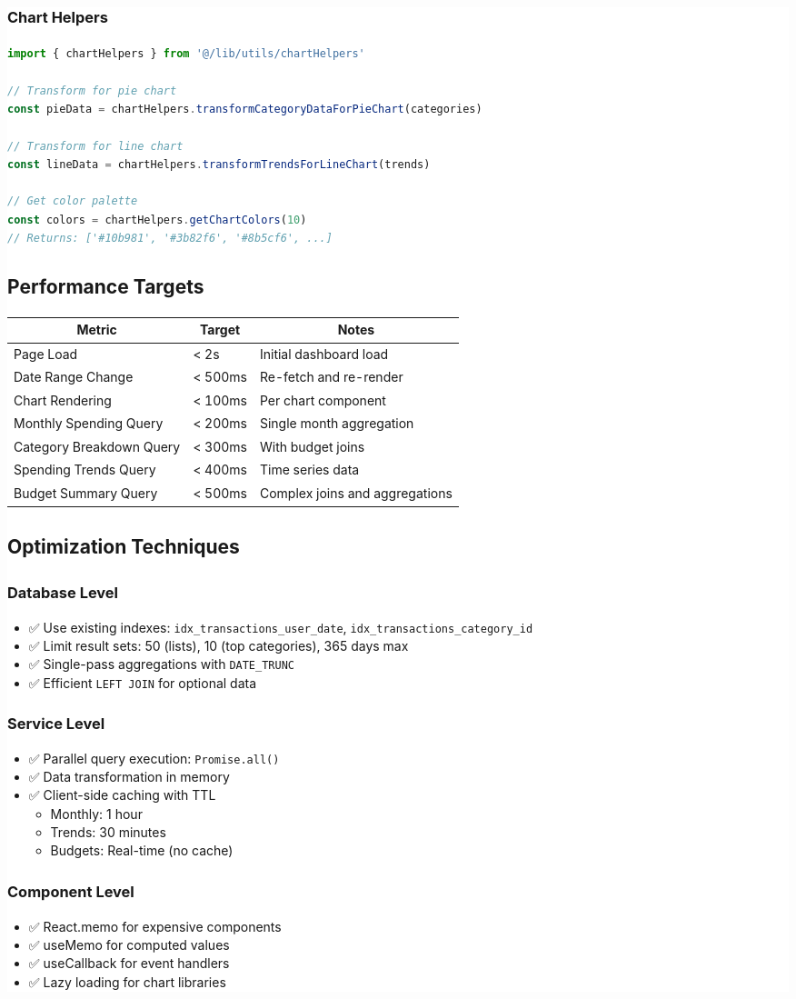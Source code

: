### Chart Helpers
```typescript
import { chartHelpers } from '@/lib/utils/chartHelpers'

// Transform for pie chart
const pieData = chartHelpers.transformCategoryDataForPieChart(categories)

// Transform for line chart
const lineData = chartHelpers.transformTrendsForLineChart(trends)

// Get color palette
const colors = chartHelpers.getChartColors(10)
// Returns: ['#10b981', '#3b82f6', '#8b5cf6', ...]
```

## Performance Targets

| Metric | Target | Notes |
|--------|--------|-------|
| Page Load | < 2s | Initial dashboard load |
| Date Range Change | < 500ms | Re-fetch and re-render |
| Chart Rendering | < 100ms | Per chart component |
| Monthly Spending Query | < 200ms | Single month aggregation |
| Category Breakdown Query | < 300ms | With budget joins |
| Spending Trends Query | < 400ms | Time series data |
| Budget Summary Query | < 500ms | Complex joins and aggregations |

## Optimization Techniques

### Database Level
- ✅ Use existing indexes: `idx_transactions_user_date`, `idx_transactions_category_id`
- ✅ Limit result sets: 50 (lists), 10 (top categories), 365 days max
- ✅ Single-pass aggregations with `DATE_TRUNC`
- ✅ Efficient `LEFT JOIN` for optional data

### Service Level
- ✅ Parallel query execution: `Promise.all()`
- ✅ Data transformation in memory
- ✅ Client-side caching with TTL
  - Monthly: 1 hour
  - Trends: 30 minutes
  - Budgets: Real-time (no cache)

### Component Level
- ✅ React.memo for expensive components
- ✅ useMemo for computed values
- ✅ useCallback for event handlers
- ✅ Lazy loading for chart libraries
